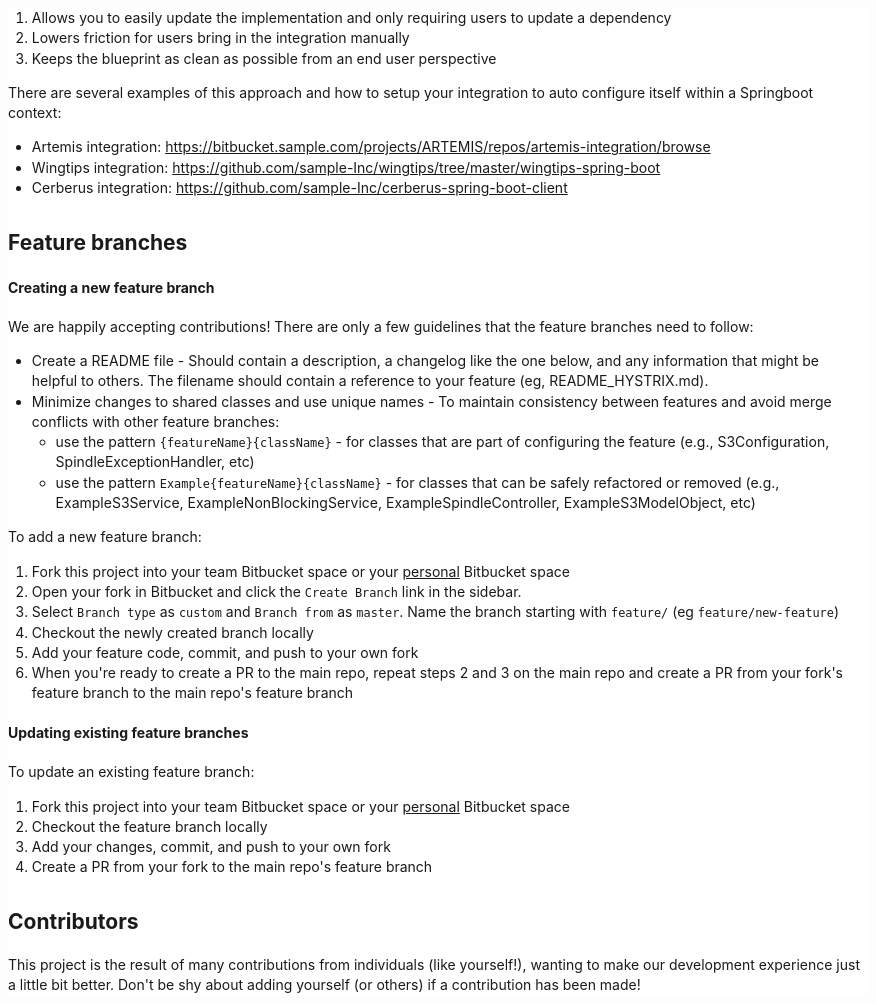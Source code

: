 1. Allows you to easily update the implementation and only requiring users to update a dependency
2. Lowers friction for users bring in the integration manually
3. Keeps the blueprint as clean as possible from an end user perspective

There are several examples of this approach and how to setup your integration to auto configure itself within a Springboot context:

* Artemis integration: https://bitbucket.sample.com/projects/ARTEMIS/repos/artemis-integration/browse
* Wingtips integration: https://github.com/sample-Inc/wingtips/tree/master/wingtips-spring-boot
* Cerberus integration: https://github.com/sample-Inc/cerberus-spring-boot-client


## Feature branches

#### Creating a new feature branch
We are happily accepting contributions! There are only a few guidelines that the feature branches need to follow:

* Create a README file - Should contain a description, a changelog like the one below, and any information that might be helpful to others. 
  The filename should contain a reference to your feature (eg, README_HYSTRIX.md).
* Minimize changes to shared classes and use unique names - To maintain consistency between features and avoid merge conflicts
  with other feature branches:
    * use the pattern `{featureName}{className}` - for classes that are part of configuring the feature (e.g., S3Configuration, SpindleExceptionHandler, etc)
    * use the pattern `Example{featureName}{className}` - for classes that can be safely refactored or removed (e.g., ExampleS3Service, ExampleNonBlockingService, ExampleSpindleController, ExampleS3ModelObject, etc)

To add a new feature branch:

1. Fork this project into your team Bitbucket space or your [personal](https://bitbucket.sample.com/profile) Bitbucket space
2. Open your fork in Bitbucket and click the `Create Branch` link in the sidebar.
3. Select `Branch type` as `custom` and `Branch from` as `master`. Name the branch starting with `feature/` (eg `feature/new-feature`)
4. Checkout the newly created branch locally
5. Add your feature code, commit, and push to your own fork
6. When you're ready to create a PR to the main repo, repeat steps 2 and 3 on the main repo and create a PR from your fork's feature branch to the main repo's feature branch

#### Updating existing feature branches
To update an existing feature branch:

1. Fork this project into your team Bitbucket space or your [personal](https://bitbucket.sample.com/profile) Bitbucket space
2. Checkout the feature branch locally
3. Add your changes, commit, and push to your own fork
4. Create a PR from your fork to the main repo's feature branch


## <a name="contributors"></a> Contributors
This project is the result of many contributions from individuals (like yourself!), wanting to make our development experience just a little bit better. Don't be shy about adding yourself (or others) if a contribution has been made!
